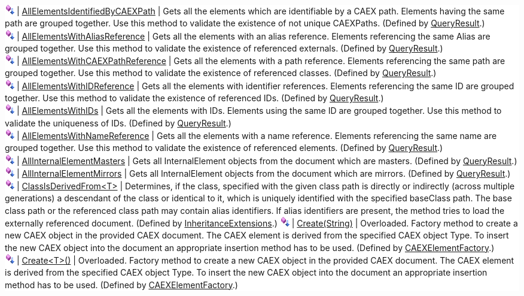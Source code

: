 ![Public Extension Method] | [AllElementsIdentifiedByCAEXPath][29]   | Gets all the elements which are identifiable by a CAEX path. Elements having the same path are grouped together. Use this method to validate the existence of not unique CAEXPaths. (Defined by [QueryResult][30].)                                                                                                                                                                                                                                          
![Public Extension Method] | [AllElementsWithAliasReference][31]     | Gets all the elements with an alias reference. Elements referencing the same Alias are grouped together. Use this method to validate the existence of referenced externals. (Defined by [QueryResult][30].)                                                                                                                                                                                                                                                  
![Public Extension Method] | [AllElementsWithCAEXPathReference][32]  | Gets all the elements with a path reference. Elements referencing the same path are grouped together. Use this method to validate the existence of referenced classes. (Defined by [QueryResult][30].)                                                                                                                                                                                                                                                       
![Public Extension Method] | [AllElementsWithIDReference][33]        | Gets all the elements with identifier references. Elements referencing the same ID are grouped together. Use this method to validate the existence of referenced IDs. (Defined by [QueryResult][30].)                                                                                                                                                                                                                                                        
![Public Extension Method] | [AllElementsWithIDs][34]                | Gets all the elements with IDs. Elements using the same ID are grouped together. Use this method to validate the uniqueness of IDs. (Defined by [QueryResult][30].)                                                                                                                                                                                                                                                                                          
![Public Extension Method] | [AllElementsWithNameReference][35]      | Gets all the elements with a name reference. Elements referencing the same name are grouped together. Use this method to validate the existence of referenced elements. (Defined by [QueryResult][30].)                                                                                                                                                                                                                                                      
![Public Extension Method] | [AllInternalElementMasters][36]         | Gets all InternalElement objects from the document which are masters. (Defined by [QueryResult][30].)                                                                                                                                                                                                                                                                                                                                                        
![Public Extension Method] | [AllInternalElementMirrors][37]         | Gets all InternalElement objects from the document which are mirrors. (Defined by [QueryResult][30].)                                                                                                                                                                                                                                                                                                                                                        
![Public Extension Method] | [ClassIsDerivedFrom&lt;T>][38]          | Determines, if the class, specified with the given class path is directly or indirectly (across multiple generations) a descendant of the class or identical to it, which is uniquely identified with the specified baseClass path. The base class path or the referenced class path may contain alias identifiers. If alias identifiers are present, the method tries to load the externally referenced document. (Defined by [InheritanceExtensions][39].) 
![Public Extension Method] | [Create(String)][40]                    | Overloaded. Factory method to create a new CAEX object in the provided CAEX document. The CAEX element is derived from the specified CAEX object Type. To insert the new CAEX object into the document an appropriate insertion method has to be used. (Defined by [CAEXElementFactory][41].)                                                                                                                                                                
![Public Extension Method] | [Create&lt;T>()][42]                    | Overloaded. Factory method to create a new CAEX object in the provided CAEX document. The CAEX element is derived from the specified CAEX object Type. To insert the new CAEX object into the document an appropriate insertion method has to be used. (Defined by [CAEXElementFactory][41].)                                                                                                                                                                

[1]: ../../Aml.Engine.Services.Interfaces/ISchemaTransform/README.md
[2]: https://docs.microsoft.com/dotnet/api/system.object
[3]: ../../Aml.Engine.XML/XDocumentWrapper/README.md
[4]: ../README.md
[5]: CAEXFile.md
[6]: Commands.md
[7]: DefaultSchema.md
[8]: Schema.md
[9]: SchemaManager.md
[10]: SchemaVersionString.md
[11]: ../../Aml.Engine.XML/XDocumentWrapper/XDocument.md
[12]: AMLSchemaManager_1.md
[13]: AMLSchemaManager.md
[14]: Document_1.md
[15]: Document.md
[16]: LoadFromBinary.md
[17]: LoadFromFile.md
[18]: LoadFromStream.md
[19]: New_CAEXDocument.md
[20]: New_CAEXDocument_1.md
[21]: SaveToFile.md
[22]: ../../Aml.Engine.XML/XDocumentWrapper/SaveToFile.md
[23]: SaveToStream.md
[24]: ../../Aml.Engine.XML/XDocumentWrapper/SaveToStream.md
[25]: ../../Aml.Engine.XML/XDocumentWrapper/Unload.md
[26]: Validate.md
[27]: XName.md
[28]: ../../Aml.Engine.XML/XDocumentWrapper/XName.md
[29]: ../../Aml.Engine.Services/QueryResult/AllElementsIdentifiedByCAEXPath.md
[30]: ../../Aml.Engine.Services/QueryResult/README.md
[31]: ../../Aml.Engine.Services/QueryResult/AllElementsWithAliasReference.md
[32]: ../../Aml.Engine.Services/QueryResult/AllElementsWithCAEXPathReference.md
[33]: ../../Aml.Engine.Services/QueryResult/AllElementsWithIDReference.md
[34]: ../../Aml.Engine.Services/QueryResult/AllElementsWithIDs.md
[35]: ../../Aml.Engine.Services/QueryResult/AllElementsWithNameReference.md
[36]: ../../Aml.Engine.Services/QueryResult/AllInternalElementMasters.md
[37]: ../../Aml.Engine.Services/QueryResult/AllInternalElementMirrors.md
[38]: ../../Aml.Engine.CAEX.Extensions/InheritanceExtensions/ClassIsDerivedFrom__1.md
[39]: ../../Aml.Engine.CAEX.Extensions/InheritanceExtensions/README.md
[40]: ../../Aml.Engine.CAEX.Extensions/CAEXElementFactory/Create.md
[41]: ../../Aml.Engine.CAEX.Extensions/CAEXElementFactory/README.md
[42]: ../../Aml.Engine.CAEX.Extensions/CAEXElementFactory/Create__1.md
[43]: ../../Aml.Engine.Services/QueryResult/ElementsWithAliasReference.md
[44]: ../../Aml.Engine.Services/QueryResult/ElementsWithCAEXPathReference.md
[45]: ../../Aml.Engine.Services/QueryResult/ElementsWithIDReference.md
[46]: ../../Aml.Engine.Services/QueryResult/ElementsWithInternalLinkRelations.md
[47]: ../../Aml.Engine.CAEX.Extensions/CAEXDocumentExtensions/ExternalReferenceFromAlias.md
[48]: ../../Aml.Engine.CAEX.Extensions/CAEXDocumentExtensions/README.md
[49]: ../../Aml.Engine.CAEX.Extensions/CAEXDocumentExtensions/FindByID.md
[50]: ../../Aml.Engine.Services.Interfaces/IExternalReferenceResolver/README.md
[51]: ../../Aml.Engine.CAEX.Extensions/CAEXDocumentExtensions/FindByPath.md
[52]: https://www.automationml.org
[53]: ../../icons/logoShade.png
[Public property]: ../../icons/pubproperty.gif "Public property"
[Static member]: ../../icons/static.gif "Static member"
[Public method]: ../../icons/pubmethod.gif "Public method"
[Public Extension Method]: ../../icons/pubextension.gif "Public Extension Method"